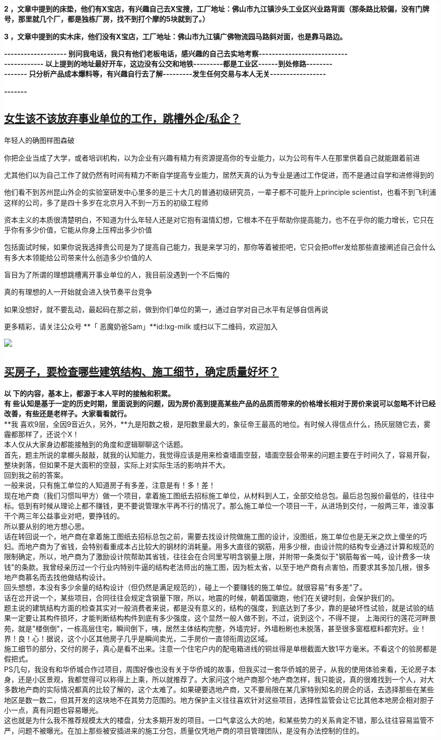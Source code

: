  **2
，文章中提到的床垫，他们有X宝店，有兴趣自己去X宝搜，工厂地址：佛山市九江镇沙头工业区兴业路背面（那条路比较偏，没有门牌号，那里就几个厂，都是独栋厂房，找不到打个摩的5块就到了。）**  
  
 **3 ，文章中提到的实木床，他们没有X宝店，工厂地址：佛山市九江镇广佛物流园马路斜对面，也是靠马路边。**  
  
  
 **\-------------------
别问我电话，我只有他们老板电话，感兴趣的自己去实地考察\---------------------------**  
 **\------------ 以上提到的地址最好开车，这边没有公交和地铁\---------都是工业区\------到处修路\--------**  
 **\------- 只分析产品成本爆料等，有兴趣自行去了解\---------发生任何交易与本人无关\-----------------**  
  
  
 **\-------**


## [女生该不该放弃事业单位的工作，跳槽外企/私企？](https://www.zhihu.com/question/23069571/answer/72299408)
年轻人的确图样图森破

你把企业当成了大学，或者培训机构，以为企业有兴趣有精力有资源提高你的专业能力，以为公司有牛人在那里供着自己就能跟着前进

尤其他们以为自己工作了就仍然有时间有精力不断自学提高专业能力，居然天真的认为专业是通过工作促进，而不是通过自学和进修得到的

他们看不到苏州昆山外企的实验室研发中心里多的是三十大几的普通初级研究员，一辈子都不可能升上principle
scientist，也看不到飞利浦这样的公司，多了是四十多岁在北京月入不到一万五的初级工程师

资本主义的本质很清楚明白，不知道为什么年轻人还是对它抱有温情幻想，它根本不在乎帮助你提高能力，也不在乎你的能力增长，它只在乎你有多少价值，它能从你身上压榨出多少价值

包括面试时候，如果你说我选择贵公司是为了提高自己能力，我是来学习的，那你等着被拒吧，它只会把offer发给那些直接阐述自己会什么有多大本领能给公司带来什么创造多少价值的人

盲目为了所谓的理想跳槽离开事业单位的人，我目前没遇到一个不后悔的

真的有理想的人一开始就会进入快节奏平台竞争

如果没想好，就不要乱动，最起码在那之前，做到你们单位的第一，通过自学对自己水平有足够自信再说

更多精彩，请关注公众号 **「 恶魔奶爸Sam」**id:lxg-milk 或扫以下二维码，欢迎加入

  
![](https://pic1.zhimg.com/50/v2-10247cee2c35a51d3733930e2fafa41c_hd.jpg)![](data:image/svg+xml;utf8,<svg%20xmlns='http://www.w3.org/2000/svg'%20width='0'%20height='0'></svg>)


## [买房子，要检查哪些建筑结构、施工细节，确定质量好坏？](https://www.zhihu.com/question/21474237/answer/18343971)
**以 下的内容，基本上，都源于本人平时的接触和积累。**  
 **有
些认知是基于一定的历史时期，里面说到的问题，因为房价高到提高某些产品的品质而带来的价格增长相对于房价来说可以忽略不计已经改善，有些还是老样子。大家看看就行。**  
 **我 喜欢9层，全因9音近久，另外，**九是阳数之极，是阳数里最大的，象征帝王最高的地位。有时候人得信点什么，扬灰层随它去，雾霾都那样了，还说个X！  
本人仅从大家身边都能接触到的角度和逻辑聊聊这个话题。  
首先，题主所说的拿榔头敲敲，就我的认知能力，我觉得应该是用来检查墙面空鼓，墙面空鼓会带来的问题主要在于时间久了，容易开裂，整块剥落，但如果不是大面积的空鼓，实际上对实际生活的影响并不大。  
回到我之前的答案。  
一般来说，只有施工单位的人知道房子有多差，注意是有！多！差！  
现在地产商（我们习惯叫甲方）做一个项目，拿着施工图纸去招标施工单位，从材料到人工，全部交给总包。最后总包报价最低的，往往中标。低到有时候从理论上都不赚钱，更不要说管理水平再不行的情况了。那么施工单位一个项目一干，从进场到交付，一般两三年，谁没事干个两三年公益事业对吧，要挣钱的。  
所以要从别的地方想心思。  
话在转回说一个，地产商在拿着施工图纸去招标总包之前，需要去找设计院做施工图的设计，没图纸，施工单位也是无米之炊上傻坐的巧妇。而地产商为了省钱，会特别看重成本占比较大的钢材的消耗量。用多大直径的钢筋，用多少根，由设计院的结构专业通过计算和规范的限制确定，所以，地产商为了激励设计院帮助其省钱，往往会在合同里写明含钢量上限，并附带一条类似于"钢筋每省一吨，设计费多一块钱"的条款。我曾经亲历过一个行业内特别牛逼的结构老法师出的施工图，因为桩太省，以至于地产商有点害怕，而要求其多加几根，很多地产商慕名而去找他做结构设计。  
回头想想，本没有多少余量的结构设计（但仍然是满足规范的），碰上一个要赚钱的施工单位。就很容易"有多差"了。  
话在岔开说一个，某些项目，合同往往会规定含钢量下限，所以，地震的时候，朝着国徽跑，他们在关键时刻，会保护我们的。  
题主说的建筑结构方面的检查其实对一般消费者来说，都是没有意义的，结构的强度，到底达到了多少，靠的是破坏性试验，就是试验的结果一定要让其构件损坏，才能判断结构构件到底有多少强度，这个显然一般人做不到，不过，说到这个，不得不提，
上海闵行的莲花河畔景苑，就是"楼倒倒"，一栋高层住宅，瞬间倒下，咦，居然主体结构完整，外墙完好，外墙粉刷也未脱落，甚至很多窗框框料都完好。业！界！良！心！据说，这个小区其他房子几乎是瞬间卖光，二手房价一直领衔周边区域。  
施工细节的部分，交付的房子，真心是看不出来。注意一个住宅户内的配电箱进线的铜丝得是单根截面大致1平方毫米。不看这个的验房都是假把式。  
PS几句，我没有和华侨城合作过项目，周围好像也没有关于华侨城的故事，但我买过一套华侨城的房子，从我的使用体验来看，无论房子本身，还是小区景观，我都觉得可以称得上上乘，所以就推荐了。大家问这个地产商那个地产商怎样，我只能说，真的很难找到一个人，对大多数地产商的实际情况都真的比较了解的，这个太难了。如果硬要选地产商，又不要局限在某几家特别知名的房企的话，去选择那些在某些地区是数一数二，但其开发的这块地不在其势力范围的。地方保护主义往往喜欢针对这些项目，选择性监管会让它比其他本地房企相对胆子小一点，真有问题也容易曝光。  
这也就是为什么我不推荐规模太大的楼盘，分太多期开发的项目。一口气拿这么大的地，和某些势力的关系肯定不错，那么往往容易监管不严，问题不被曝光。在加上那些被安插进来的施工分包，质量仅凭地产商的项目管理团队，是没有办法控制的住的。  